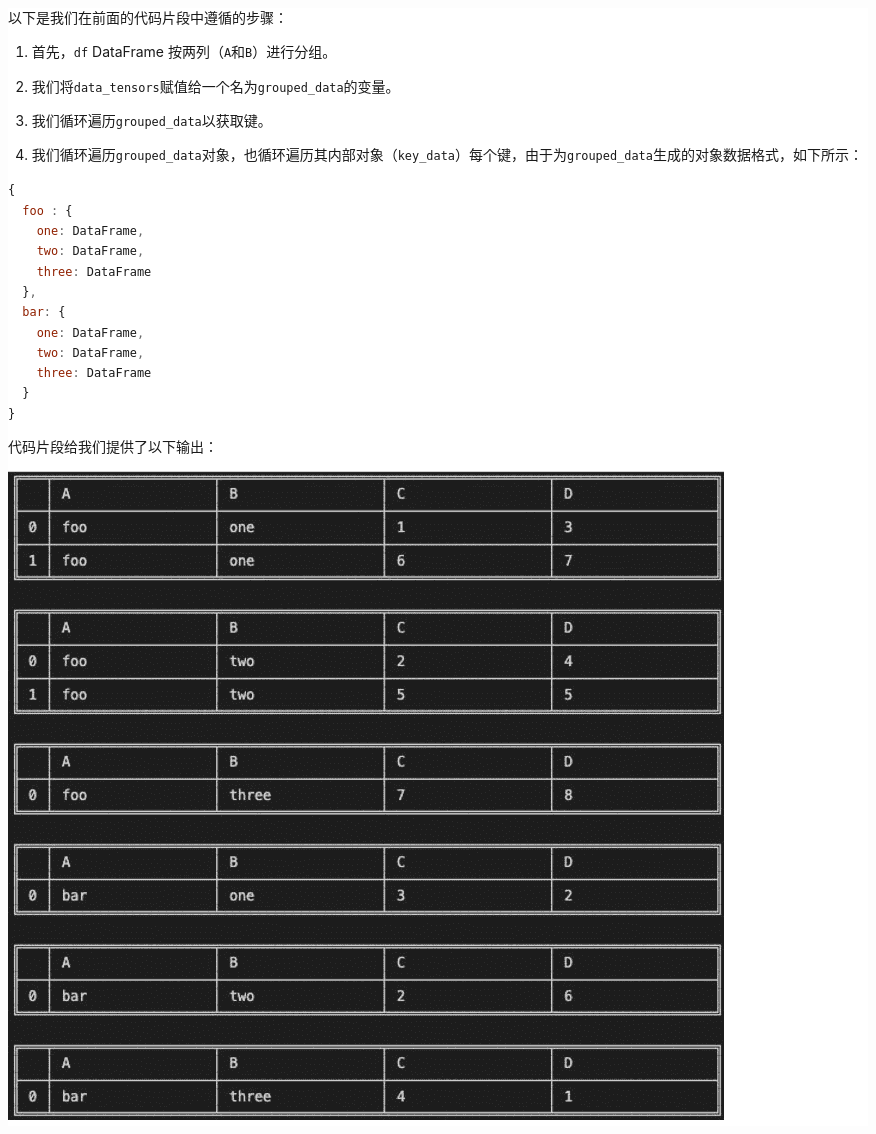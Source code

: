 以下是我们在前面的代码片段中遵循的步骤：

1.  首先，`df` DataFrame 按两列（`A`和`B`）进行分组。

1.  我们将`data_tensors`赋值给一个名为`grouped_data`的变量。

1.  我们循环遍历`grouped_data`以获取键。

1.  我们循环遍历`grouped_data`对象，也循环遍历其内部对象（`key_data`）每个键，由于为`grouped_data`生成的对象数据格式，如下所示：

```js
{
  foo : {
    one: DataFrame,
    two: DataFrame,
    three: DataFrame
  },
  bar: {
    one: DataFrame,
    two: DataFrame,
    three: DataFrame
  }
}
```

代码片段给我们提供了以下输出：

![图 7.12 – DataFrame 的两列分组输出](img/B17076_07_12.jpg)
